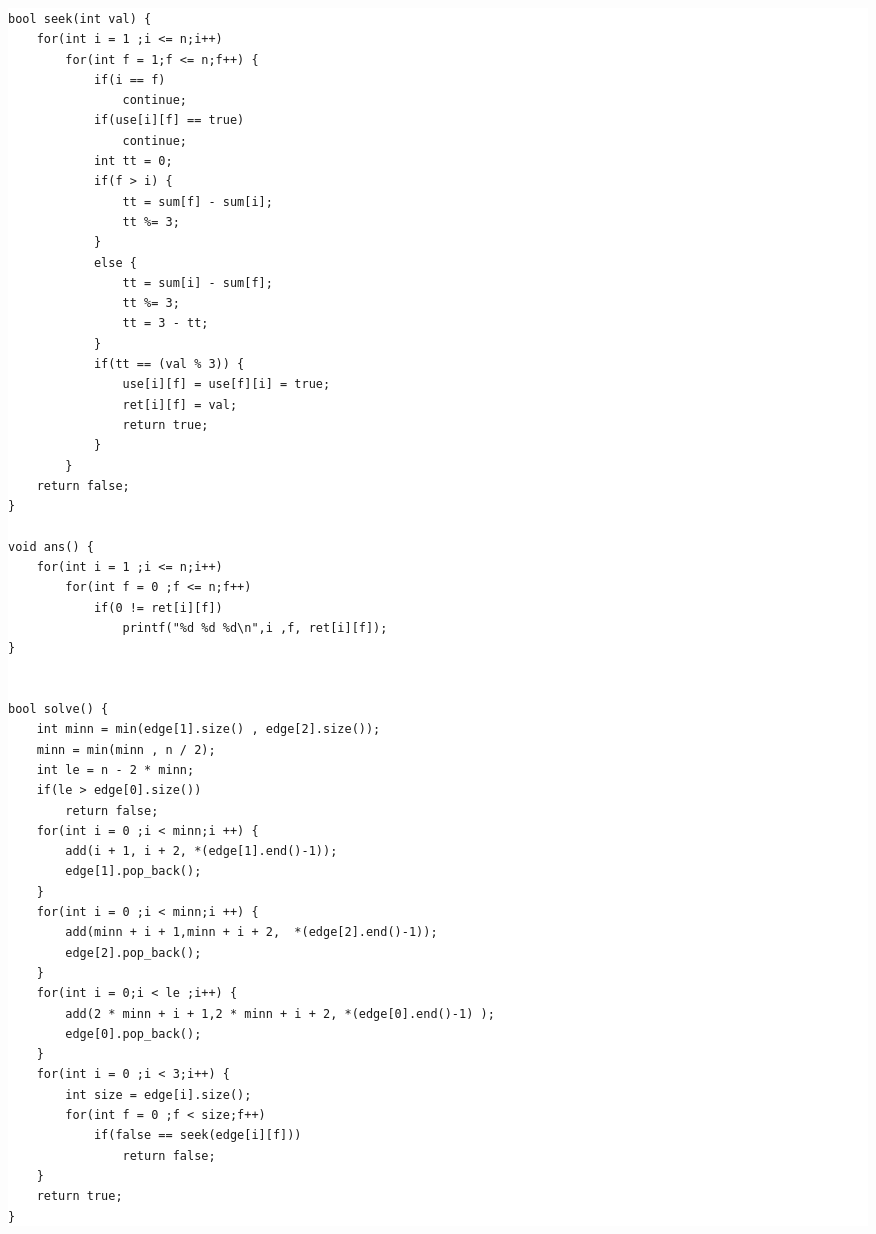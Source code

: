     bool seek(int val) {  
        for(int i = 1 ;i <= n;i++)   
            for(int f = 1;f <= n;f++) {  
                if(i == f)  
                    continue;  
                if(use[i][f] == true)  
                    continue;  
                int tt = 0;  
                if(f > i) {  
                    tt = sum[f] - sum[i];  
                    tt %= 3;  
                }  
                else {  
                    tt = sum[i] - sum[f];  
                    tt %= 3;  
                    tt = 3 - tt;  
                }  
                if(tt == (val % 3)) {  
                    use[i][f] = use[f][i] = true;  
                    ret[i][f] = val;  
                    return true;  
                }  
            }  
        return false;  
    }  
      
    void ans() {  
        for(int i = 1 ;i <= n;i++)  
            for(int f = 0 ;f <= n;f++)  
                if(0 != ret[i][f])  
                    printf("%d %d %d\n",i ,f, ret[i][f]);  
    }  
      
      
    bool solve() {  
        int minn = min(edge[1].size() , edge[2].size());  
        minn = min(minn , n / 2);  
        int le = n - 2 * minn;  
        if(le > edge[0].size())  
            return false;  
        for(int i = 0 ;i < minn;i ++) {  
            add(i + 1, i + 2, *(edge[1].end()-1));  
            edge[1].pop_back();  
        }  
        for(int i = 0 ;i < minn;i ++) {  
            add(minn + i + 1,minn + i + 2,  *(edge[2].end()-1));  
            edge[2].pop_back();  
        }  
        for(int i = 0;i < le ;i++) {  
            add(2 * minn + i + 1,2 * minn + i + 2, *(edge[0].end()-1) );  
            edge[0].pop_back();  
        }  
        for(int i = 0 ;i < 3;i++) {  
            int size = edge[i].size();  
            for(int f = 0 ;f < size;f++)  
                if(false == seek(edge[i][f]))  
                    return false;  
        }  
        return true;  
    }  
      